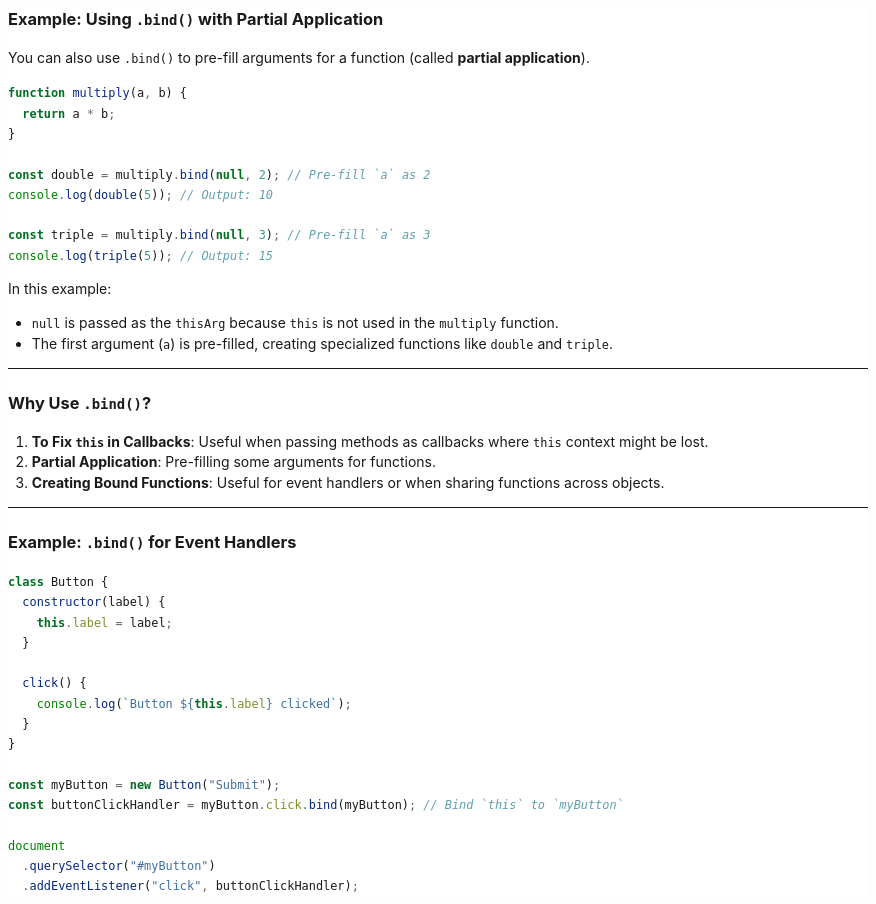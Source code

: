 
### Example: Using `.bind()` with Partial Application

You can also use `.bind()` to pre-fill arguments for a function (called **partial application**).

```javascript
function multiply(a, b) {
  return a * b;
}

const double = multiply.bind(null, 2); // Pre-fill `a` as 2
console.log(double(5)); // Output: 10

const triple = multiply.bind(null, 3); // Pre-fill `a` as 3
console.log(triple(5)); // Output: 15
```

In this example:

- `null` is passed as the `thisArg` because `this` is not used in the `multiply` function.
- The first argument (`a`) is pre-filled, creating specialized functions like `double` and `triple`.

---

### Why Use `.bind()`?

1. **To Fix `this` in Callbacks**: Useful when passing methods as callbacks where `this` context might be lost.
2. **Partial Application**: Pre-filling some arguments for functions.
3. **Creating Bound Functions**: Useful for event handlers or when sharing functions across objects.

---

### Example: `.bind()` for Event Handlers

```javascript
class Button {
  constructor(label) {
    this.label = label;
  }

  click() {
    console.log(`Button ${this.label} clicked`);
  }
}

const myButton = new Button("Submit");
const buttonClickHandler = myButton.click.bind(myButton); // Bind `this` to `myButton`

document
  .querySelector("#myButton")
  .addEventListener("click", buttonClickHandler);
```
